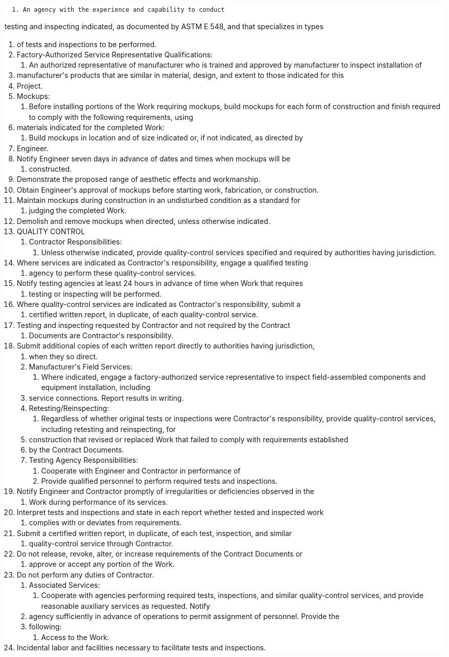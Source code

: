       1. An agency with the experience and capability to conduct
testing and inspecting indicated, as documented by ASTM E 548, and that specializes in types
   1. of tests and inspections to be performed.
   1. Factory-Authorized Service Representative Qualifications:
      1. An authorized representative of
manufacturer who is trained and approved by manufacturer to inspect installation of
   1. manufacturer's products that are similar in material, design, and extent to those indicated for this
   1. Project.
   1. Mockups:
      1. Before installing portions of the Work requiring mockups, build mockups for each
form of construction and finish required to comply with the following requirements, using
   1. materials indicated for the completed Work:
         1. Build mockups in location and of size indicated or, if not indicated, as directed by
   1. Engineer.
2. Notify Engineer seven days in advance of dates and times when mockups will be
   1. constructed.
3. Demonstrate the proposed range of aesthetic effects and workmanship.
4. Obtain Engineer's approval of mockups before starting work, fabrication, or construction.
5. Maintain mockups during construction in an undisturbed condition as a standard for
   1. judging the completed Work.
6. Demolish and remove mockups when directed, unless otherwise indicated.
6. QUALITY CONTROL
   1. Contractor Responsibilities:
      1. Unless otherwise indicated, provide quality-control services
specified and required by authorities having jurisdiction.
1. Where services are indicated as Contractor's responsibility, engage a qualified testing
   1. agency to perform these quality-control services.
2. Notify testing agencies at least 24 hours in advance of time when Work that requires
   1. testing or inspecting will be performed.
3. Where quality-control services are indicated as Contractor's responsibility, submit a
   1. certified written report, in duplicate, of each quality-control service.
4. Testing and inspecting requested by Contractor and not required by the Contract
   1. Documents are Contractor's responsibility.
5. Submit additional copies of each written report directly to authorities having jurisdiction,
   1. when they so direct.
   1. Manufacturer's Field Services:
      1. Where indicated, engage a factory-authorized service
representative to inspect field-assembled components and equipment installation, including
   1. service connections. Report results in writing.
   1. Retesting/Reinspecting:
      1. Regardless of whether original tests or inspections were Contractor's
responsibility, provide quality-control services, including retesting and reinspecting, for
   1. construction that revised or replaced Work that failed to comply with requirements established
   1. by the Contract Documents.
   1. Testing Agency Responsibilities:
      1. Cooperate with Engineer and Contractor in performance of
      1. Provide qualified personnel to perform required tests and inspections.
1. Notify Engineer and Contractor promptly of irregularities or deficiencies observed in the
   1. Work during performance of its services.
2. Interpret tests and inspections and state in each report whether tested and inspected work
   1. complies with or deviates from requirements.
3. Submit a certified written report, in duplicate, of each test, inspection, and similar
   1. quality-control service through Contractor.
4. Do not release, revoke, alter, or increase requirements of the Contract Documents or
   1. approve or accept any portion of the Work.
5. Do not perform any duties of Contractor.
   1. Associated Services:
      1. Cooperate with agencies performing required tests, inspections, and
similar quality-control services, and provide reasonable auxiliary services as requested. Notify
   1. agency sufficiently in advance of operations to permit assignment of personnel. Provide the
   1. following:
         1. Access to the Work.
2. Incidental labor and facilities necessary to facilitate tests and inspections.